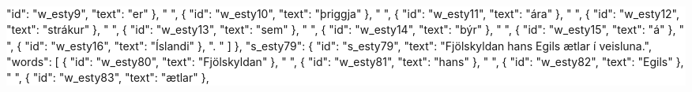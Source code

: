 "id": "w_esty9",
"text": "er"
},
" ",
{
"id": "w_esty10",
"text": "þriggja"
},
" ",
{
"id": "w_esty11",
"text": "ára"
},
" ",
{
"id": "w_esty12",
"text": "strákur"
},
" ",
{
"id": "w_esty13",
"text": "sem"
},
" ",
{
"id": "w_esty14",
"text": "býr"
},
" ",
{
"id": "w_esty15",
"text": "á"
},
" ",
{
"id": "w_esty16",
"text": "Íslandi"
},
". "
]
},
"s_esty79": {
"id": "s_esty79",
"text": "Fjölskyldan hans Egils ætlar í veisluna.",
"words": [
{
"id": "w_esty80",
"text": "Fjölskyldan"
},
" ",
{
"id": "w_esty81",
"text": "hans"
},
" ",
{
"id": "w_esty82",
"text": "Egils"
},
" ",
{
"id": "w_esty83",
"text": "ætlar"
},